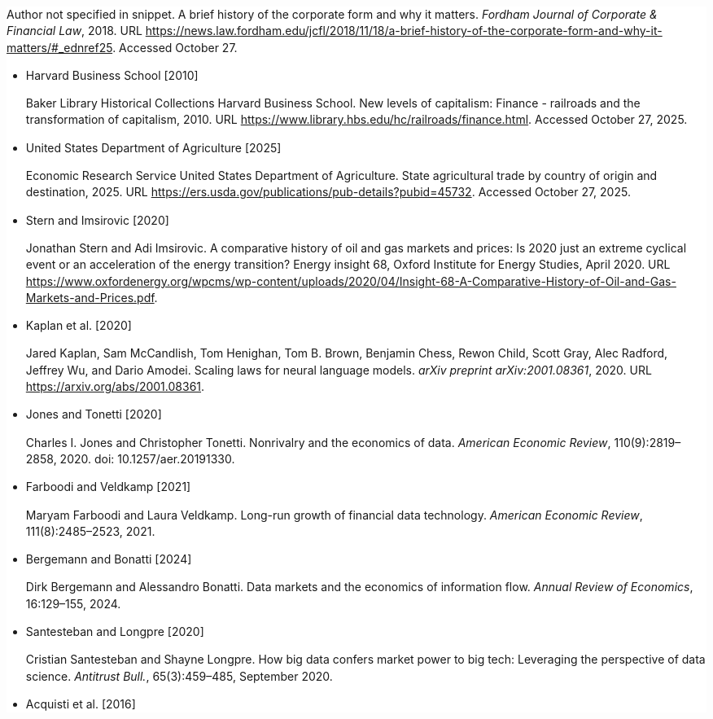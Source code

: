   Author not specified in snippet.
  A brief history of the corporate form and why it matters.
  *Fordham Journal of Corporate & Financial Law*, 2018.
  URL <https://news.law.fordham.edu/jcfl/2018/11/18/a-brief-history-of-the-corporate-form-and-why-it-matters/#_ednref25>.
  Accessed October 27.
* Harvard Business School [2010]

  Baker Library Historical Collections Harvard Business School.
  New levels of capitalism: Finance - railroads and the transformation of capitalism, 2010.
  URL <https://www.library.hbs.edu/hc/railroads/finance.html>.
  Accessed October 27, 2025.
* United States Department of Agriculture [2025]

  Economic Research Service United States Department of Agriculture.
  State agricultural trade by country of origin and destination, 2025.
  URL <https://ers.usda.gov/publications/pub-details?pubid=45732>.
  Accessed October 27, 2025.
* Stern and Imsirovic [2020]

  Jonathan Stern and Adi Imsirovic.
  A comparative history of oil and gas markets and prices: Is 2020 just an extreme cyclical event or an acceleration of the energy transition?
  Energy insight 68, Oxford Institute for Energy Studies, April 2020.
  URL <https://www.oxfordenergy.org/wpcms/wp-content/uploads/2020/04/Insight-68-A-Comparative-History-of-Oil-and-Gas-Markets-and-Prices.pdf>.
* Kaplan et al. [2020]

  Jared Kaplan, Sam McCandlish, Tom Henighan, Tom B. Brown, Benjamin Chess, Rewon Child, Scott Gray, Alec Radford, Jeffrey Wu, and Dario Amodei.
  Scaling laws for neural language models.
  *arXiv preprint arXiv:2001.08361*, 2020.
  URL <https://arxiv.org/abs/2001.08361>.
* Jones and Tonetti [2020]

  Charles I. Jones and Christopher Tonetti.
  Nonrivalry and the economics of data.
  *American Economic Review*, 110(9):2819–2858, 2020.
  doi: 10.1257/aer.20191330.
* Farboodi and Veldkamp [2021]

  Maryam Farboodi and Laura Veldkamp.
  Long-run growth of financial data technology.
  *American Economic Review*, 111(8):2485–2523, 2021.
* Bergemann and Bonatti [2024]

  Dirk Bergemann and Alessandro Bonatti.
  Data markets and the economics of information flow.
  *Annual Review of Economics*, 16:129–155, 2024.
* Santesteban and Longpre [2020]

  Cristian Santesteban and Shayne Longpre.
  How big data confers market power to big tech: Leveraging the perspective of data science.
  *Antitrust Bull.*, 65(3):459–485, September 2020.
* Acquisti et al. [2016]
